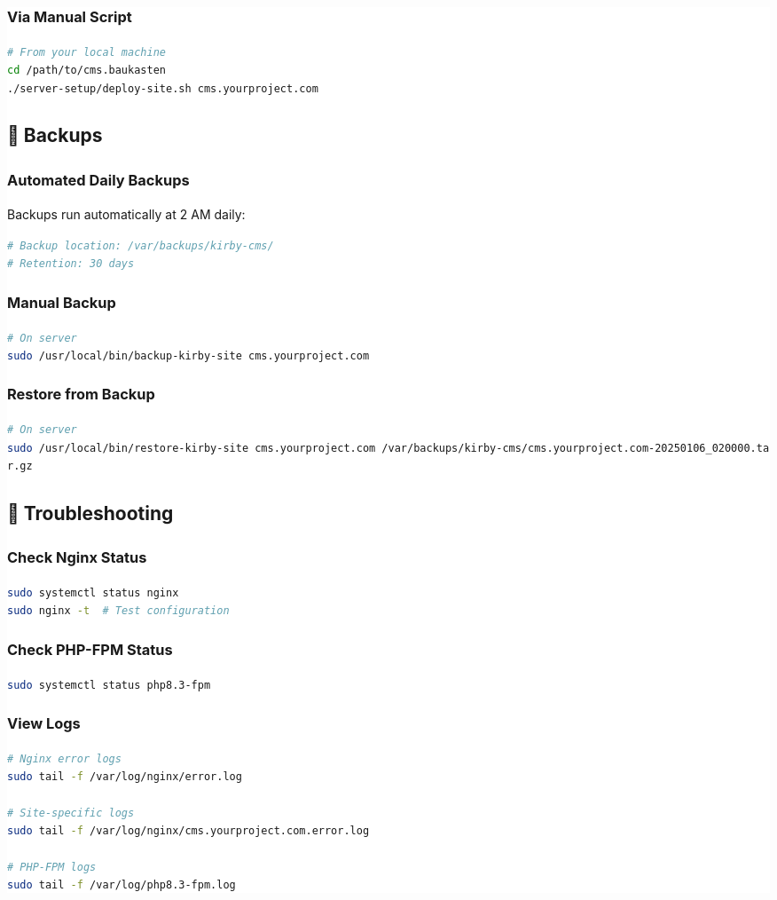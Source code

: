 ### Via Manual Script

```bash
# From your local machine
cd /path/to/cms.baukasten
./server-setup/deploy-site.sh cms.yourproject.com
```

## 💾 Backups

### Automated Daily Backups

Backups run automatically at 2 AM daily:

```bash
# Backup location: /var/backups/kirby-cms/
# Retention: 30 days
```

### Manual Backup

```bash
# On server
sudo /usr/local/bin/backup-kirby-site cms.yourproject.com
```

### Restore from Backup

```bash
# On server
sudo /usr/local/bin/restore-kirby-site cms.yourproject.com /var/backups/kirby-cms/cms.yourproject.com-20250106_020000.tar.gz
```

## 🔧 Troubleshooting

### Check Nginx Status

```bash
sudo systemctl status nginx
sudo nginx -t  # Test configuration
```

### Check PHP-FPM Status

```bash
sudo systemctl status php8.3-fpm
```

### View Logs

```bash
# Nginx error logs
sudo tail -f /var/log/nginx/error.log

# Site-specific logs
sudo tail -f /var/log/nginx/cms.yourproject.com.error.log

# PHP-FPM logs
sudo tail -f /var/log/php8.3-fpm.log
```
